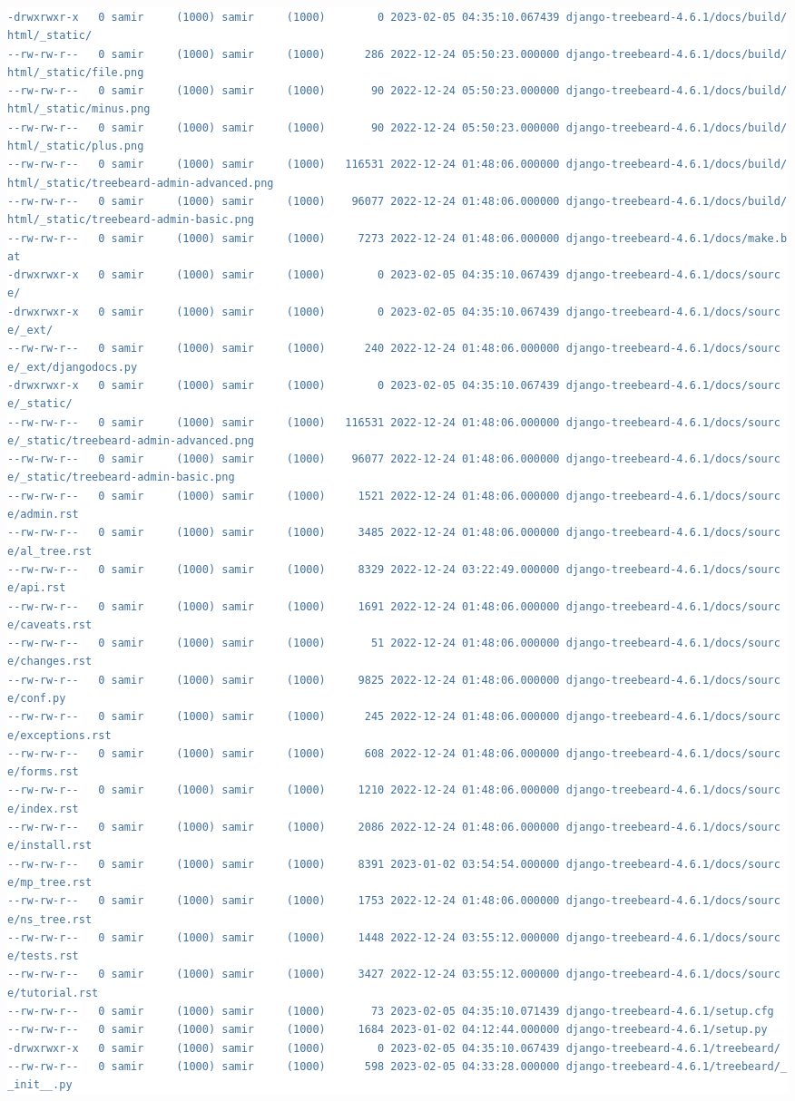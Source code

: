 ```diff
-drwxrwxr-x   0 samir     (1000) samir     (1000)        0 2023-02-05 04:35:10.067439 django-treebeard-4.6.1/docs/build/html/_static/
--rw-rw-r--   0 samir     (1000) samir     (1000)      286 2022-12-24 05:50:23.000000 django-treebeard-4.6.1/docs/build/html/_static/file.png
--rw-rw-r--   0 samir     (1000) samir     (1000)       90 2022-12-24 05:50:23.000000 django-treebeard-4.6.1/docs/build/html/_static/minus.png
--rw-rw-r--   0 samir     (1000) samir     (1000)       90 2022-12-24 05:50:23.000000 django-treebeard-4.6.1/docs/build/html/_static/plus.png
--rw-rw-r--   0 samir     (1000) samir     (1000)   116531 2022-12-24 01:48:06.000000 django-treebeard-4.6.1/docs/build/html/_static/treebeard-admin-advanced.png
--rw-rw-r--   0 samir     (1000) samir     (1000)    96077 2022-12-24 01:48:06.000000 django-treebeard-4.6.1/docs/build/html/_static/treebeard-admin-basic.png
--rw-rw-r--   0 samir     (1000) samir     (1000)     7273 2022-12-24 01:48:06.000000 django-treebeard-4.6.1/docs/make.bat
-drwxrwxr-x   0 samir     (1000) samir     (1000)        0 2023-02-05 04:35:10.067439 django-treebeard-4.6.1/docs/source/
-drwxrwxr-x   0 samir     (1000) samir     (1000)        0 2023-02-05 04:35:10.067439 django-treebeard-4.6.1/docs/source/_ext/
--rw-rw-r--   0 samir     (1000) samir     (1000)      240 2022-12-24 01:48:06.000000 django-treebeard-4.6.1/docs/source/_ext/djangodocs.py
-drwxrwxr-x   0 samir     (1000) samir     (1000)        0 2023-02-05 04:35:10.067439 django-treebeard-4.6.1/docs/source/_static/
--rw-rw-r--   0 samir     (1000) samir     (1000)   116531 2022-12-24 01:48:06.000000 django-treebeard-4.6.1/docs/source/_static/treebeard-admin-advanced.png
--rw-rw-r--   0 samir     (1000) samir     (1000)    96077 2022-12-24 01:48:06.000000 django-treebeard-4.6.1/docs/source/_static/treebeard-admin-basic.png
--rw-rw-r--   0 samir     (1000) samir     (1000)     1521 2022-12-24 01:48:06.000000 django-treebeard-4.6.1/docs/source/admin.rst
--rw-rw-r--   0 samir     (1000) samir     (1000)     3485 2022-12-24 01:48:06.000000 django-treebeard-4.6.1/docs/source/al_tree.rst
--rw-rw-r--   0 samir     (1000) samir     (1000)     8329 2022-12-24 03:22:49.000000 django-treebeard-4.6.1/docs/source/api.rst
--rw-rw-r--   0 samir     (1000) samir     (1000)     1691 2022-12-24 01:48:06.000000 django-treebeard-4.6.1/docs/source/caveats.rst
--rw-rw-r--   0 samir     (1000) samir     (1000)       51 2022-12-24 01:48:06.000000 django-treebeard-4.6.1/docs/source/changes.rst
--rw-rw-r--   0 samir     (1000) samir     (1000)     9825 2022-12-24 01:48:06.000000 django-treebeard-4.6.1/docs/source/conf.py
--rw-rw-r--   0 samir     (1000) samir     (1000)      245 2022-12-24 01:48:06.000000 django-treebeard-4.6.1/docs/source/exceptions.rst
--rw-rw-r--   0 samir     (1000) samir     (1000)      608 2022-12-24 01:48:06.000000 django-treebeard-4.6.1/docs/source/forms.rst
--rw-rw-r--   0 samir     (1000) samir     (1000)     1210 2022-12-24 01:48:06.000000 django-treebeard-4.6.1/docs/source/index.rst
--rw-rw-r--   0 samir     (1000) samir     (1000)     2086 2022-12-24 01:48:06.000000 django-treebeard-4.6.1/docs/source/install.rst
--rw-rw-r--   0 samir     (1000) samir     (1000)     8391 2023-01-02 03:54:54.000000 django-treebeard-4.6.1/docs/source/mp_tree.rst
--rw-rw-r--   0 samir     (1000) samir     (1000)     1753 2022-12-24 01:48:06.000000 django-treebeard-4.6.1/docs/source/ns_tree.rst
--rw-rw-r--   0 samir     (1000) samir     (1000)     1448 2022-12-24 03:55:12.000000 django-treebeard-4.6.1/docs/source/tests.rst
--rw-rw-r--   0 samir     (1000) samir     (1000)     3427 2022-12-24 03:55:12.000000 django-treebeard-4.6.1/docs/source/tutorial.rst
--rw-rw-r--   0 samir     (1000) samir     (1000)       73 2023-02-05 04:35:10.071439 django-treebeard-4.6.1/setup.cfg
--rw-rw-r--   0 samir     (1000) samir     (1000)     1684 2023-01-02 04:12:44.000000 django-treebeard-4.6.1/setup.py
-drwxrwxr-x   0 samir     (1000) samir     (1000)        0 2023-02-05 04:35:10.067439 django-treebeard-4.6.1/treebeard/
--rw-rw-r--   0 samir     (1000) samir     (1000)      598 2023-02-05 04:33:28.000000 django-treebeard-4.6.1/treebeard/__init__.py
```